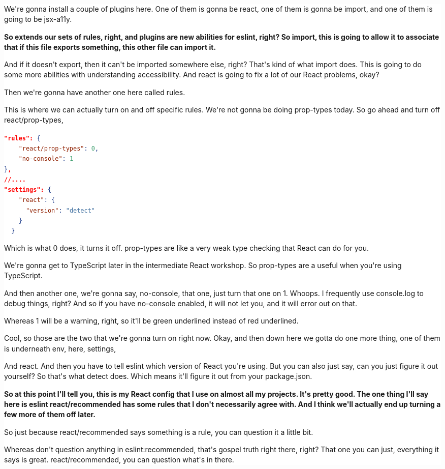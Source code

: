 We're gonna install a couple of plugins here. One of them is gonna be react, one of them is gonna be import, and one of them is going to be jsx-a11y.

**So extends our sets of rules, right, and plugins are new abilities for eslint, right? So import, this is going to allow it to associate that if this file exports something, this other file can import it.**

And if it doesn't export, then it can't be imported somewhere else, right? That's kind of what import does. This is going to do some more abilities with understanding accessibility. And react is going to fix a lot of our React problems, okay?

Then we're gonna have another one here called rules.

This is where we can actually turn on and off specific rules. We're not gonna be doing prop-types today. So go ahead and turn off react/prop-types,

```json
"rules": {
    "react/prop-types": 0,
    "no-console": 1
},
//....
"settings": {
    "react": {
      "version": "detect"
    }
  }
```

Which is what 0 does, it turns it off.
prop-types are like a very weak type checking that React can do for you.

We're gonna get to TypeScript later in the intermediate React workshop. So prop-types are a useful when you're using TypeScript.

And then another one, we're gonna say, no-console, that one, just turn that one on 1.
Whoops.
I frequently use console.log to debug things, right? And so if you have no-console enabled, it will not let you, and it will error out on that.

Whereas 1 will be a warning, right, so it'll be green underlined instead of red underlined.

Cool, so those are the two that we're gonna turn on right now.
Okay, and then down here we gotta do one more thing, one of them is underneath env, here, settings,

And react.
And then you have to tell eslint which version of React you're using. But you can also just say, can you just figure it out yourself? So that's what detect does.
Which means it'll figure it out from your package.json.

**So at this point I'll tell you, this is my React config that I use on almost all my projects. It's pretty good. The one thing I'll say here is eslint react/recommended has some rules that I don't necessarily agree with. And I think we'll actually end up turning a few more of them off later.**

So just because react/recommended says something is a rule, you can question it a little bit.

Whereas don't question anything in eslint:recommended, that's gospel truth right there, right? That one you can just, everything it says is great. react/recommended, you can question what's in there.
